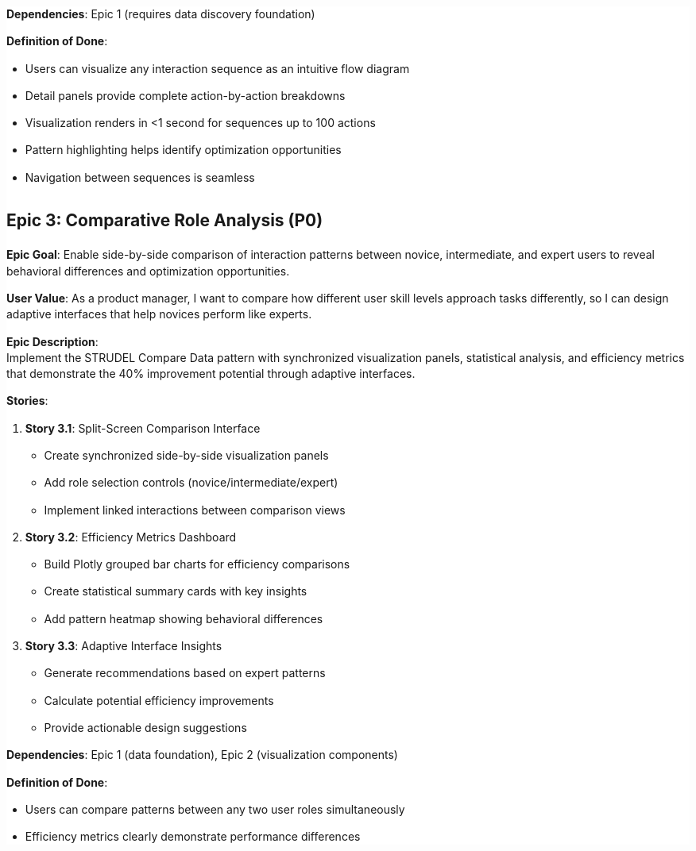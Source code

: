 
**Dependencies**: Epic 1 (requires data discovery foundation)

**Definition of Done**:

- Users can visualize any interaction sequence as an intuitive flow diagram
    
- Detail panels provide complete action-by-action breakdowns
    
- Visualization renders in <1 second for sequences up to 100 actions
    
- Pattern highlighting helps identify optimization opportunities
    
- Navigation between sequences is seamless
    

## Epic 3: Comparative Role Analysis (P0)

**Epic Goal**: Enable side-by-side comparison of interaction patterns between novice, intermediate, and expert users to reveal behavioral differences and optimization opportunities.

**User Value**: As a product manager, I want to compare how different user skill levels approach tasks differently, so I can design adaptive interfaces that help novices perform like experts.

**Epic Description**:  
Implement the STRUDEL Compare Data pattern with synchronized visualization panels, statistical analysis, and efficiency metrics that demonstrate the 40% improvement potential through adaptive interfaces.

**Stories**:

1. **Story 3.1**: Split-Screen Comparison Interface
    
    - Create synchronized side-by-side visualization panels
        
    - Add role selection controls (novice/intermediate/expert)
        
    - Implement linked interactions between comparison views
        
2. **Story 3.2**: Efficiency Metrics Dashboard
    
    - Build Plotly grouped bar charts for efficiency comparisons
        
    - Create statistical summary cards with key insights
        
    - Add pattern heatmap showing behavioral differences
        
3. **Story 3.3**: Adaptive Interface Insights
    
    - Generate recommendations based on expert patterns
        
    - Calculate potential efficiency improvements
        
    - Provide actionable design suggestions
        

**Dependencies**: Epic 1 (data foundation), Epic 2 (visualization components)

**Definition of Done**:

- Users can compare patterns between any two user roles simultaneously
    
- Efficiency metrics clearly demonstrate performance differences
    